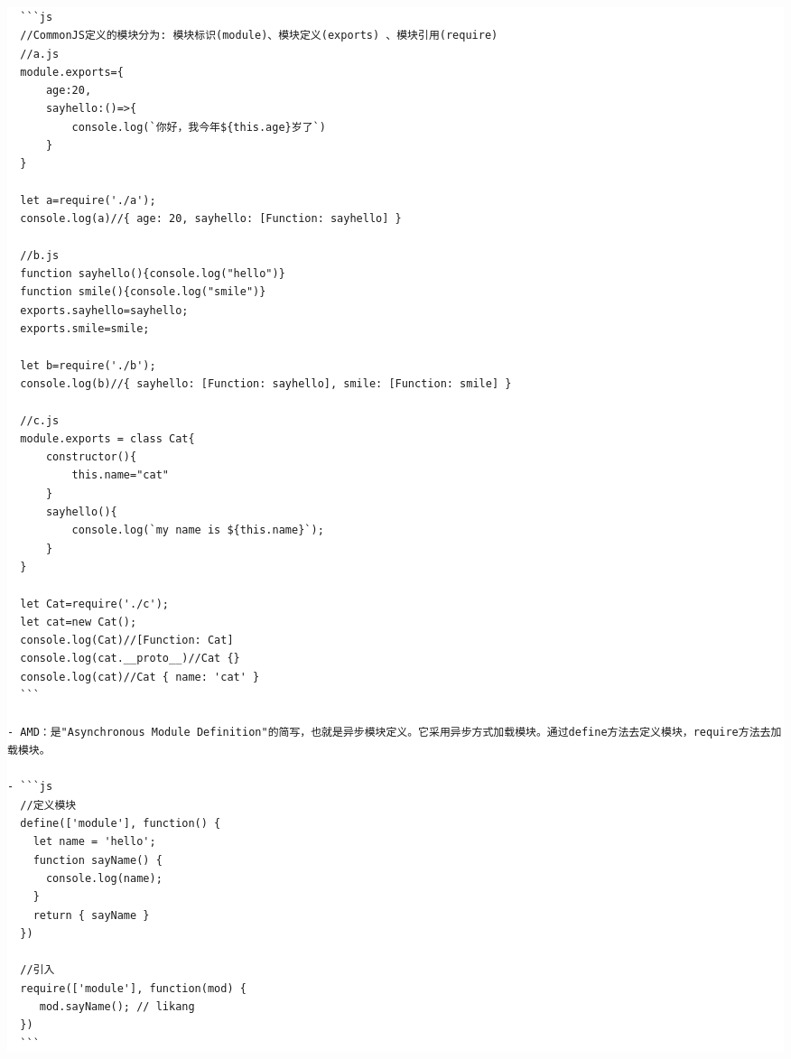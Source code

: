       ```js
      //CommonJS定义的模块分为: 模块标识(module)、模块定义(exports) 、模块引用(require)
      //a.js
      module.exports={
          age:20,
          sayhello:()=>{
              console.log(`你好，我今年${this.age}岁了`)
          }
      }
      
      let a=require('./a');
      console.log(a)//{ age: 20, sayhello: [Function: sayhello] }
      
      //b.js
      function sayhello(){console.log("hello")}
      function smile(){console.log("smile")}
      exports.sayhello=sayhello;
      exports.smile=smile;
      
      let b=require('./b');
      console.log(b)//{ sayhello: [Function: sayhello], smile: [Function: smile] }
      
      //c.js
      module.exports = class Cat{
          constructor(){
              this.name="cat"
          }
          sayhello(){
              console.log(`my name is ${this.name}`);
          }
      }
      
      let Cat=require('./c');
      let cat=new Cat();
      console.log(Cat)//[Function: Cat]
      console.log(cat.__proto__)//Cat {}
      console.log(cat)//Cat { name: 'cat' }
      ```

    - AMD：是"Asynchronous Module Definition"的简写，也就是异步模块定义。它采用异步方式加载模块。通过define方法去定义模块，require方法去加载模块。

    - ```js
      //定义模块
      define(['module'], function() {
        let name = 'hello';
        function sayName() {
          console.log(name);
        }
        return { sayName }
      })
      
      //引入
      require(['module'], function(mod) {
         mod.sayName(); // likang
      })
      ```
